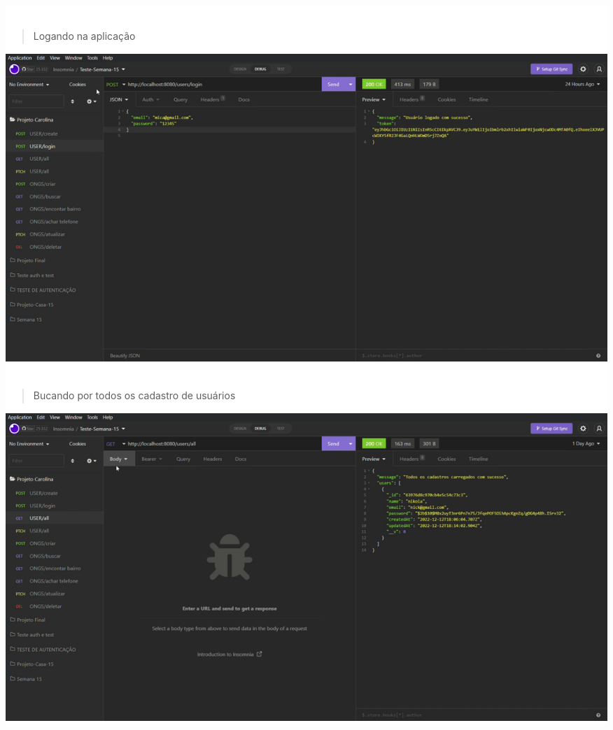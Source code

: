 </div>
<br>


>Logando na aplicação
<div align = "center">

<img src='./assets/usersLogin.gif'>

</div>
<br>


>Bucando por todos os cadastro de usuários
<div align = "center">

<img src='./assets/usersAll.gif'>

